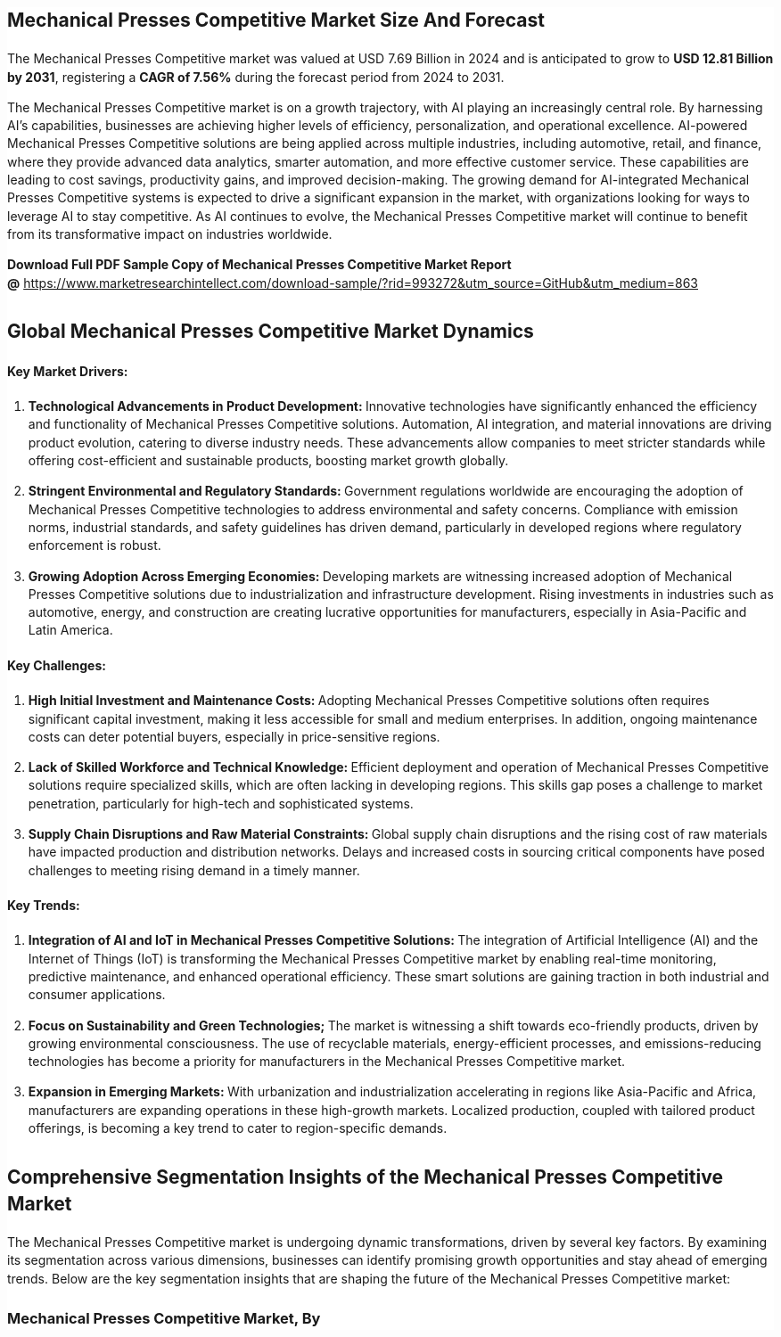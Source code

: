 <h2>Mechanical Presses Competitive Market Size And Forecast</h2><p>The Mechanical Presses Competitive market was valued at USD 7.69 Billion in 2024 and is anticipated to grow to <strong>USD 12.81 Billion by 2031</strong>, registering a <strong>CAGR of 7.56%</strong> during the forecast period from 2024 to 2031.</p><p>The Mechanical Presses Competitive market is on a growth trajectory, with AI playing an increasingly central role. By harnessing AI’s capabilities, businesses are achieving higher levels of efficiency, personalization, and operational excellence. AI-powered Mechanical Presses Competitive solutions are being applied across multiple industries, including automotive, retail, and finance, where they provide advanced data analytics, smarter automation, and more effective customer service. These capabilities are leading to cost savings, productivity gains, and improved decision-making. The growing demand for AI-integrated Mechanical Presses Competitive systems is expected to drive a significant expansion in the market, with organizations looking for ways to leverage AI to stay competitive. As AI continues to evolve, the Mechanical Presses Competitive market will continue to benefit from its transformative impact on industries worldwide.</p><p><strong>Download Full PDF Sample Copy of Mechanical Presses Competitive Market Report @</strong>&nbsp;<a href="https://www.marketresearchintellect.com/download-sample/?rid=993272&amp;utm_source=GitHub&amp;utm_medium=863">https://www.marketresearchintellect.com/download-sample/?rid=993272&amp;utm_source=GitHub&amp;utm_medium=863</a></p><h2>Global Mechanical Presses Competitive Market Dynamics</h2><h4><strong>Key Market Drivers:</strong></h4><ol><li><p><strong>Technological Advancements in Product Development:&nbsp;</strong>Innovative technologies have significantly enhanced the efficiency and functionality of Mechanical Presses Competitive solutions. Automation, AI integration, and material innovations are driving product evolution, catering to diverse industry needs. These advancements allow companies to meet stricter standards while offering cost-efficient and sustainable products, boosting market growth globally.</p></li><li><p><strong>Stringent Environmental and Regulatory Standards:&nbsp;</strong>Government regulations worldwide are encouraging the adoption of Mechanical Presses Competitive technologies to address environmental and safety concerns. Compliance with emission norms, industrial standards, and safety guidelines has driven demand, particularly in developed regions where regulatory enforcement is robust.</p></li><li><p><strong>Growing Adoption Across Emerging Economies:&nbsp;</strong>Developing markets are witnessing increased adoption of Mechanical Presses Competitive solutions due to industrialization and infrastructure development. Rising investments in industries such as automotive, energy, and construction are creating lucrative opportunities for manufacturers, especially in Asia-Pacific and Latin America.</p></li></ol><h4><strong>Key Challenges:</strong></h4><ol><li><p><strong>High Initial Investment and Maintenance Costs:&nbsp;</strong>Adopting Mechanical Presses Competitive solutions often requires significant capital investment, making it less accessible for small and medium enterprises. In addition, ongoing maintenance costs can deter potential buyers, especially in price-sensitive regions.</p></li><li><p><strong>Lack of Skilled Workforce and Technical Knowledge:&nbsp;</strong>Efficient deployment and operation of Mechanical Presses Competitive solutions require specialized skills, which are often lacking in developing regions. This skills gap poses a challenge to market penetration, particularly for high-tech and sophisticated systems.</p></li><li><p><strong>Supply Chain Disruptions and Raw Material Constraints:&nbsp;</strong>Global supply chain disruptions and the rising cost of raw materials have impacted production and distribution networks. Delays and increased costs in sourcing critical components have posed challenges to meeting rising demand in a timely manner.</p></li></ol><h4><strong>Key Trends:</strong></h4><ol><li><p><strong>Integration of AI and IoT in Mechanical Presses Competitive Solutions:&nbsp;</strong>The integration of Artificial Intelligence (AI) and the Internet of Things (IoT) is transforming the Mechanical Presses Competitive market by enabling real-time monitoring, predictive maintenance, and enhanced operational efficiency. These smart solutions are gaining traction in both industrial and consumer applications.</p></li><li><p><strong>Focus on Sustainability and Green Technologies;&nbsp;</strong>The market is witnessing a shift towards eco-friendly products, driven by growing environmental consciousness. The use of recyclable materials, energy-efficient processes, and emissions-reducing technologies has become a priority for manufacturers in the Mechanical Presses Competitive market.</p></li><li><p><strong>Expansion in Emerging Markets:&nbsp;</strong>With urbanization and industrialization accelerating in regions like Asia-Pacific and Africa, manufacturers are expanding operations in these high-growth markets. Localized production, coupled with tailored product offerings, is becoming a key trend to cater to region-specific demands.</p></li></ol><div class="article-main__content" data-test-id="publishing-text-block"><h2>Comprehensive Segmentation Insights of the Mechanical Presses Competitive Market</h2><p>The Mechanical Presses Competitive market is undergoing dynamic transformations, driven by several key factors. By examining its segmentation across various dimensions, businesses can identify promising growth opportunities and stay ahead of emerging trends. Below are the key segmentation insights that are shaping the future of the Mechanical Presses Competitive market:</p><h3><strong>Mechanical Presses Competitive Market, By